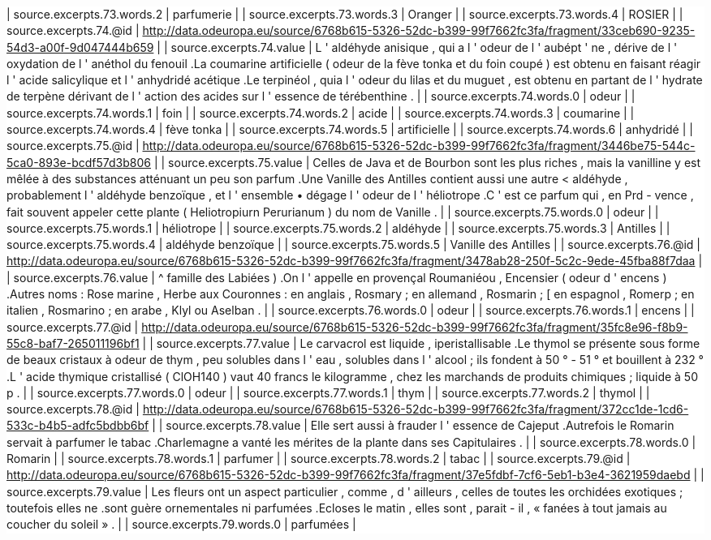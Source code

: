 | source.excerpts.73.words.2 | parfumerie |
| source.excerpts.73.words.3 | Oranger |
| source.excerpts.73.words.4 | ROSIER |
| source.excerpts.74.@id | http://data.odeuropa.eu/source/6768b615-5326-52dc-b399-99f7662fc3fa/fragment/33ceb690-9235-54d3-a00f-9d047444b659 |
| source.excerpts.74.value | L ' aldéhyde anisique , qui a l ' odeur de l ' aubépt ' ne , dérive de l ' oxydation de l ' anéthol du fenouil .La coumarine artificielle ( odeur de la fève tonka et du foin coupé ) est obtenu en faisant réagir l ' acide salicylique et l ' anhydridé acétique .Le terpinéol , quia l ' odeur du lilas et du muguet , est obtenu en partant de l ' hydrate de terpène dérivant de l ' action des acides sur l ' essence de térébenthine . |
| source.excerpts.74.words.0 | odeur |
| source.excerpts.74.words.1 | foin |
| source.excerpts.74.words.2 | acide |
| source.excerpts.74.words.3 | coumarine |
| source.excerpts.74.words.4 | fève tonka |
| source.excerpts.74.words.5 | artificielle |
| source.excerpts.74.words.6 | anhydridé |
| source.excerpts.75.@id | http://data.odeuropa.eu/source/6768b615-5326-52dc-b399-99f7662fc3fa/fragment/3446be75-544c-5ca0-893e-bcdf57d3b806 |
| source.excerpts.75.value | Celles de Java et de Bourbon sont les plus riches , mais la vanilline y est mêlée à des substances atténuant un peu son parfum .Une Vanille des Antilles contient aussi une autre < aldéhyde , probablement l ' aldéhyde benzoïque , et l ' ensemble • dégage l ' odeur de l ' héliotrope .C ' est ce parfum qui , en Prd - vence , fait souvent appeler cette plante ( Heliotropiurn Perurianum ) du nom de Vanille . |
| source.excerpts.75.words.0 | odeur |
| source.excerpts.75.words.1 | héliotrope |
| source.excerpts.75.words.2 | aldéhyde |
| source.excerpts.75.words.3 | Antilles |
| source.excerpts.75.words.4 | aldéhyde benzoïque |
| source.excerpts.75.words.5 | Vanille des Antilles |
| source.excerpts.76.@id | http://data.odeuropa.eu/source/6768b615-5326-52dc-b399-99f7662fc3fa/fragment/3478ab28-250f-5c2c-9ede-45fba88f7daa |
| source.excerpts.76.value | ^ famille des Labiées ) .On l ' appelle en provençal Roumaniéou , Encensier ( odeur d ' encens ) .Autres noms : Rose marine , Herbe aux Couronnes : en anglais , Rosmary ; en allemand , Rosmarin ; [ en espagnol , Romerp ; en italien , Rosmarino ; en arabe , Klyl ou Aselban . |
| source.excerpts.76.words.0 | odeur |
| source.excerpts.76.words.1 | encens |
| source.excerpts.77.@id | http://data.odeuropa.eu/source/6768b615-5326-52dc-b399-99f7662fc3fa/fragment/35fc8e96-f8b9-55c8-baf7-265011196bf1 |
| source.excerpts.77.value | Le carvacrol est liquide , iperistallisable .Le thymol se présente sous forme de beaux cristaux à odeur de thym , peu solubles dans l ' eau , solubles dans l ' alcool ; ils fondent à 50 ° - 51 ° et bouillent à 232 ° .L ' acide thymique cristallisé ( ClOH140 ) vaut 40 francs le kilogramme , chez les marchands de produits chimiques ; liquide à 50 p . |
| source.excerpts.77.words.0 | odeur |
| source.excerpts.77.words.1 | thym |
| source.excerpts.77.words.2 | thymol |
| source.excerpts.78.@id | http://data.odeuropa.eu/source/6768b615-5326-52dc-b399-99f7662fc3fa/fragment/372cc1de-1cd6-533c-b4b5-adfc5bdbb6bf |
| source.excerpts.78.value | Elle sert aussi à frauder l ' essence de Cajeput .Autrefois le Romarin servait à parfumer le tabac .Charlemagne a vanté les mérites de la plante dans ses Capitulaires . |
| source.excerpts.78.words.0 | Romarin |
| source.excerpts.78.words.1 | parfumer |
| source.excerpts.78.words.2 | tabac |
| source.excerpts.79.@id | http://data.odeuropa.eu/source/6768b615-5326-52dc-b399-99f7662fc3fa/fragment/37e5fdbf-7cf6-5eb1-b3e4-3621959daebd |
| source.excerpts.79.value | Les fleurs ont un aspect particulier , comme , d ' ailleurs , celles de toutes les orchidées exotiques ; toutefois elles ne .sont guère ornementales ni parfumées .Ecloses le matin , elles sont , parait - il , « fanées à tout jamais au coucher du soleil » . |
| source.excerpts.79.words.0 | parfumées |